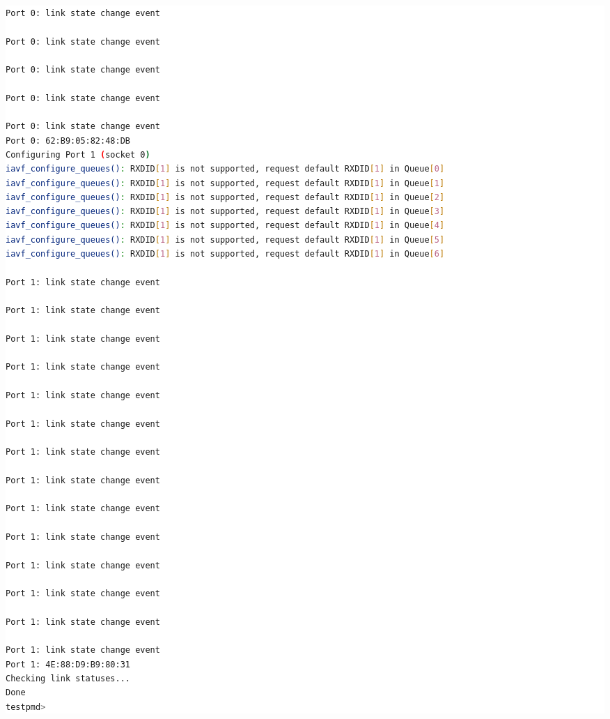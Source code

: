 ```bash
Port 0: link state change event

Port 0: link state change event

Port 0: link state change event

Port 0: link state change event

Port 0: link state change event
Port 0: 62:B9:05:82:48:DB
Configuring Port 1 (socket 0)
iavf_configure_queues(): RXDID[1] is not supported, request default RXDID[1] in Queue[0]
iavf_configure_queues(): RXDID[1] is not supported, request default RXDID[1] in Queue[1]
iavf_configure_queues(): RXDID[1] is not supported, request default RXDID[1] in Queue[2]
iavf_configure_queues(): RXDID[1] is not supported, request default RXDID[1] in Queue[3]
iavf_configure_queues(): RXDID[1] is not supported, request default RXDID[1] in Queue[4]
iavf_configure_queues(): RXDID[1] is not supported, request default RXDID[1] in Queue[5]
iavf_configure_queues(): RXDID[1] is not supported, request default RXDID[1] in Queue[6]

Port 1: link state change event

Port 1: link state change event

Port 1: link state change event

Port 1: link state change event

Port 1: link state change event

Port 1: link state change event

Port 1: link state change event

Port 1: link state change event

Port 1: link state change event

Port 1: link state change event

Port 1: link state change event

Port 1: link state change event

Port 1: link state change event

Port 1: link state change event
Port 1: 4E:88:D9:B9:80:31
Checking link statuses...
Done
testpmd>
```
